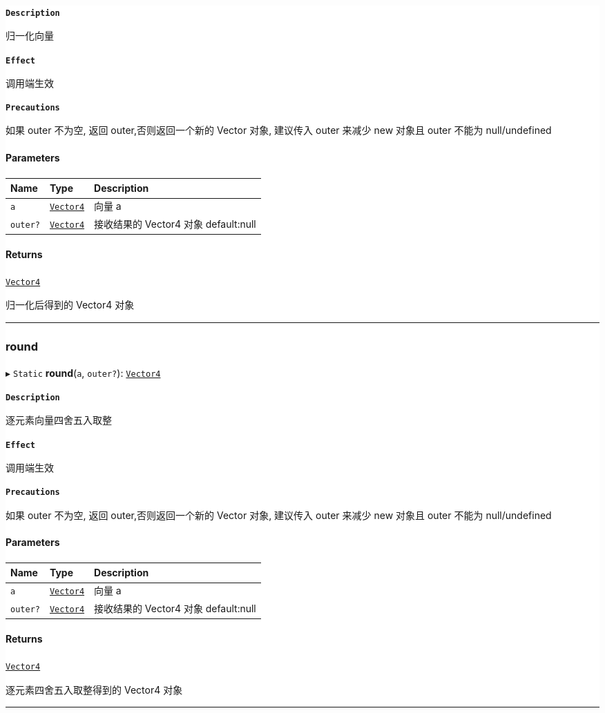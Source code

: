 **`Description`**

归一化向量

**`Effect`**

调用端生效

**`Precautions`**

如果 outer 不为空, 返回 outer,否则返回一个新的 Vector 对象, 建议传入 outer 来减少 new 对象且 outer 不能为 null/undefined

#### Parameters

| Name     | Type                              | Description                          |
| :------- | :-------------------------------- | :----------------------------------- |
| `a`      | [`Vector4`](Type.Type.Vector4.md) | 向量 a                               |
| `outer?` | [`Vector4`](Type.Type.Vector4.md) | 接收结果的 Vector4 对象 default:null |

#### Returns

[`Vector4`](Type.Type.Vector4.md)

归一化后得到的 Vector4 对象

---

### round

▸ `Static` **round**(`a`, `outer?`): [`Vector4`](Type.Type.Vector4.md)

**`Description`**

逐元素向量四舍五入取整

**`Effect`**

调用端生效

**`Precautions`**

如果 outer 不为空, 返回 outer,否则返回一个新的 Vector 对象, 建议传入 outer 来减少 new 对象且 outer 不能为 null/undefined

#### Parameters

| Name     | Type                              | Description                          |
| :------- | :-------------------------------- | :----------------------------------- |
| `a`      | [`Vector4`](Type.Type.Vector4.md) | 向量 a                               |
| `outer?` | [`Vector4`](Type.Type.Vector4.md) | 接收结果的 Vector4 对象 default:null |

#### Returns

[`Vector4`](Type.Type.Vector4.md)

逐元素四舍五入取整得到的 Vector4 对象

---
